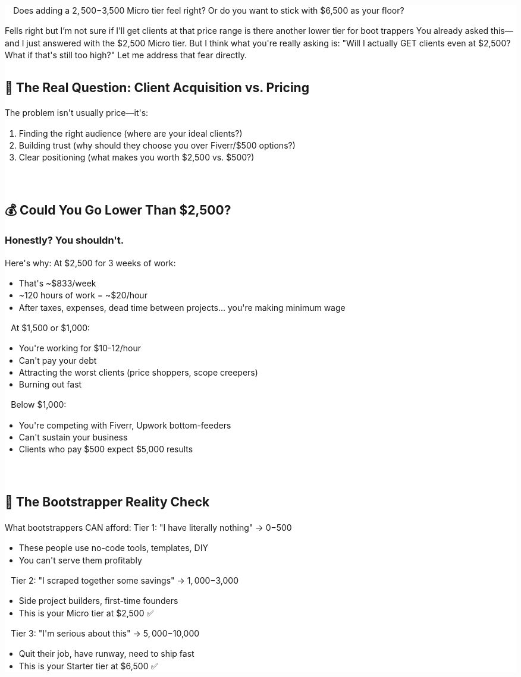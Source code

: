⠀
Does adding a $2,500-$3,500 Micro tier feel right? Or do you want to stick with $6,500 as your floor?


Fells right but I’m not sure if I’ll get clients at that price range is there another lower tier for boot trappers
You already asked this—and I just answered with the $2,500 Micro tier.
But I think what you're really asking is:
"Will I actually GET clients even at $2,500? What if that's still too high?"
Let me address that fear directly.

## 🎯 The Real Question: Client Acquisition vs. Pricing
The problem isn't usually price—it's:
1. Finding the right audience (where are your ideal clients?)
2. Building trust (why should they choose you over Fiverr/$500 options?)
3. Clear positioning (what makes you worth $2,500 vs. $500?)

⠀
## 💰 Could You Go Lower Than $2,500?
### Honestly? You shouldn't.
Here's why:
At $2,500 for 3 weeks of work:
* That's ~$833/week
* ~120 hours of work = ~$20/hour
* After taxes, expenses, dead time between projects... you're making minimum wage

⠀At $1,500 or $1,000:
* You're working for $10-12/hour
* Can't pay your debt
* Attracting the worst clients (price shoppers, scope creepers)
* Burning out fast

⠀Below $1,000:
* You're competing with Fiverr, Upwork bottom-feeders
* Can't sustain your business
* Clients who pay $500 expect $5,000 results

⠀
## 🧠 The Bootstrapper Reality Check
What bootstrappers CAN afford:
Tier 1: "I have literally nothing" → $0-$500
* These people use no-code tools, templates, DIY
* You can't serve them profitably

⠀Tier 2: "I scraped together some savings" → $1,000-$3,000
* Side project builders, first-time founders
* This is your Micro tier at $2,500 ✅

⠀Tier 3: "I'm serious about this" → $5,000-$10,000
* Quit their job, have runway, need to ship fast
* This is your Starter tier at $6,500 ✅
